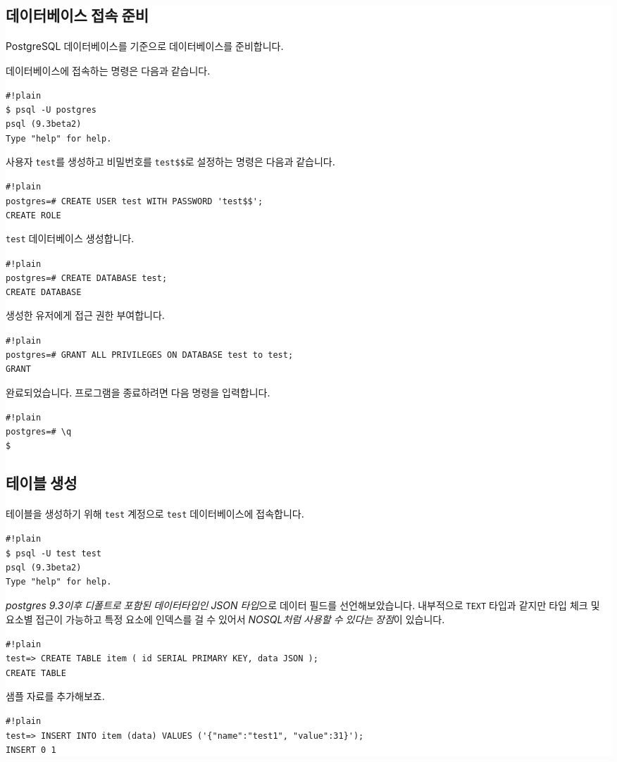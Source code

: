 
데이터베이스 접속 준비
-----------------------

PostgreSQL 데이터베이스를 기준으로 데이터베이스를 준비합니다.

데이터베이스에 접속하는 명령은 다음과 같습니다.

    #!plain
    $ psql -U postgres
    psql (9.3beta2)
    Type "help" for help.

사용자 `test`를 생성하고 비밀번호를 `test$$`로 설정하는 명령은 다음과 같습니다.

    #!plain
    postgres=# CREATE USER test WITH PASSWORD 'test$$';
    CREATE ROLE

`test` 데이터베이스 생성합니다.

    #!plain
    postgres=# CREATE DATABASE test;
    CREATE DATABASE

생성한 유저에게 접근 권한 부여합니다.

    #!plain
    postgres=# GRANT ALL PRIVILEGES ON DATABASE test to test;
    GRANT

완료되었습니다. 프로그램을 종료하려면 다음 명령을 입력합니다.

    #!plain
    postgres=# \q
    $


테이블 생성
------------

테이블을 생성하기 위해 `test` 계정으로 `test` 데이터베이스에 접속합니다.

    #!plain
    $ psql -U test test
    psql (9.3beta2)
    Type "help" for help.

*postgres 9.3이후 디폴트로 포함된 데이터타입인 JSON 타입*으로 데이터 필드를 선언해보았습니다.
내부적으로 `TEXT` 타입과 같지만 타입 체크 및 요소별 접근이 가능하고
특정 요소에 인덱스를 걸 수 있어서 *NOSQL처럼 사용할 수 있다는 장점*이 있습니다.

    #!plain
    test=> CREATE TABLE item ( id SERIAL PRIMARY KEY, data JSON );
    CREATE TABLE

샘플 자료를 추가해보죠.

    #!plain
    test=> INSERT INTO item (data) VALUES ('{"name":"test1", "value":31}');
    INSERT 0 1
